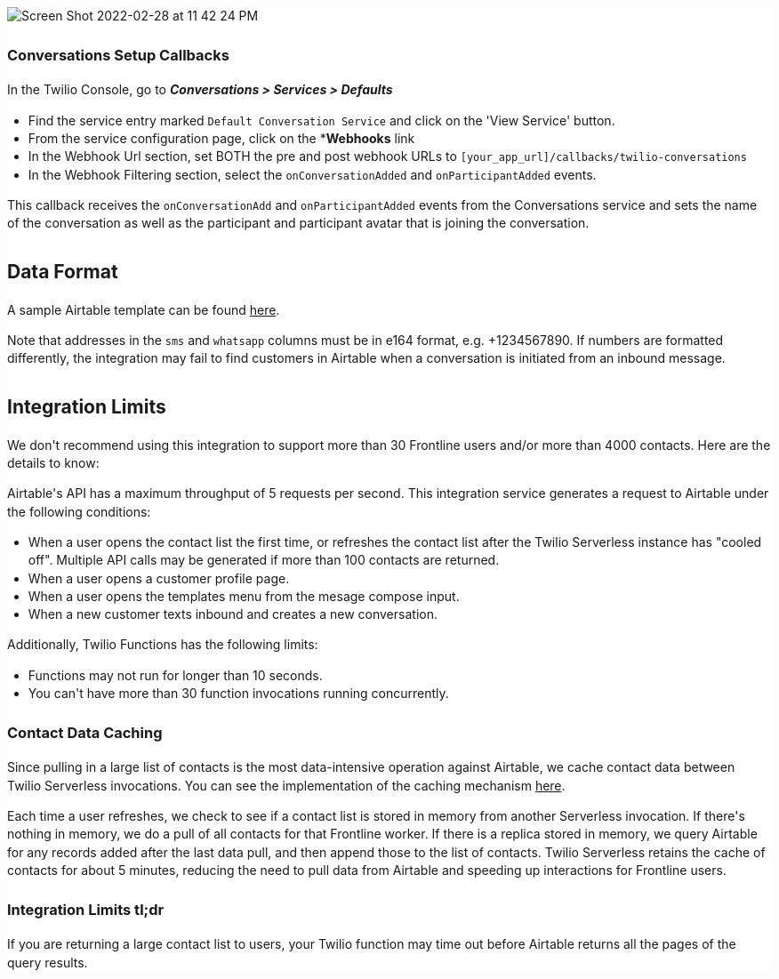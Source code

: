 <img width="1535" alt="Screen Shot 2022-02-28 at 11 42 24 PM" src="https://user-images.githubusercontent.com/1418949/156145175-a458a1d8-62be-433f-870c-31151f5996a6.png">

### Conversations Setup Callbacks
In the Twilio Console, go to ***Conversations > Services > Defaults***
* Find the service entry marked `Default Conversation Service` and click on the 'View Service' button.
* From the service configuration page, click on the ***Webhooks** link
* In the Webhook Url section, set BOTH the pre and post webhook URLs to `[your_app_url]/callbacks/twilio-conversations`
* In the Webhook Filtering section, select the `onConversationAdded` and `onParticipantAdded` events.

This callback receives the `onConversationAdd` and `onParticipantAdded` events from the Conversations service and sets the name of the conversation as well as the participant and participant avatar that is joining the conversation.

## Data Format
A sample Airtable template can be found [here](https://airtable.com/shrbXF88oQlRh7ZXh).

Note that addresses in the `sms` and `whatsapp` columns must be in e164 format, e.g. +1234567890. If numbers are formatted differently, the integration may fail to find customers in Airtable when a conversation is initiated from an inbound message.

## Integration Limits
We don't recommend using this integration to support more than 30 Frontline users and/or more than 4000 contacts. Here are the details to know:

Airtable's API has a maximum throughput of 5 requests per second. This integration service generates a request to Airtable under the following conditions:
* When a user opens the contact list the first time, or refreshes the contact list after the Twilio Serverless instance has "cooled off". Multiple API calls may be generated if more than 100 contacts are returned.
* When a user opens a customer profile page.
* When a user opens the templates menu from the mesage compose input.
* When a new customer texts inbound and creates a new conversation.

Additionally, Twilio Functions has the following limits:
* Functions may not run for longer than 10 seconds.
* You can't have more than 30 function invocations running concurrently.

### Contact Data Caching
Since pulling in a large list of contacts is the most data-intensive operation against Airtable, we cache contact data between Twilio Serverless invocations. You can see the implementation of the caching mechanism [here](https://github.com/cweems/frontline-airtable-quickstart/blob/main/assets/providers/customers.private.js#L166).

Each time a user refreshes, we check to see if a contact list is stored in memory from another Serverless invocation. If there's nothing in memory, we do a pull of all contacts for that Frontline worker. If there is a replica stored in memory, we query Airtable for any records added after the last data pull, and then append those to the list of contacts. Twilio Serverless retains the cache of contacts for about 5 minutes, reducing the need to pull data from Airtable and speeding up interactions for Frontline users.

### Integration Limits tl;dr
If you are returning a large contact list to users, your Twilio function may time out before Airtable returns all the pages of the query results.
